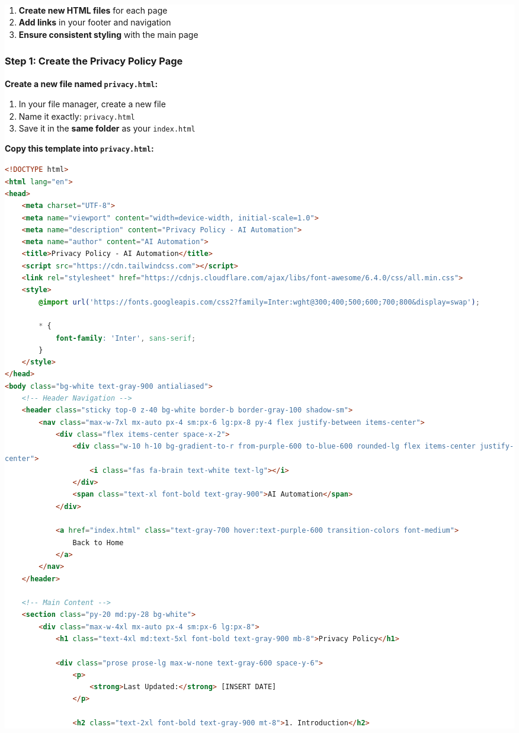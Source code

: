 1. **Create new HTML files** for each page
2. **Add links** in your footer and navigation
3. **Ensure consistent styling** with the main page

### Step 1: Create the Privacy Policy Page

**Create a new file named `privacy.html`:**

1. In your file manager, create a new file
2. Name it exactly: `privacy.html`
3. Save it in the **same folder** as your `index.html`

**Copy this template into `privacy.html`:**

```html
<!DOCTYPE html>
<html lang="en">
<head>
    <meta charset="UTF-8">
    <meta name="viewport" content="width=device-width, initial-scale=1.0">
    <meta name="description" content="Privacy Policy - AI Automation">
    <meta name="author" content="AI Automation">
    <title>Privacy Policy - AI Automation</title>
    <script src="https://cdn.tailwindcss.com"></script>
    <link rel="stylesheet" href="https://cdnjs.cloudflare.com/ajax/libs/font-awesome/6.4.0/css/all.min.css">
    <style>
        @import url('https://fonts.googleapis.com/css2?family=Inter:wght@300;400;500;600;700;800&display=swap');
        
        * {
            font-family: 'Inter', sans-serif;
        }
    </style>
</head>
<body class="bg-white text-gray-900 antialiased">
    <!-- Header Navigation -->
    <header class="sticky top-0 z-40 bg-white border-b border-gray-100 shadow-sm">
        <nav class="max-w-7xl mx-auto px-4 sm:px-6 lg:px-8 py-4 flex justify-between items-center">
            <div class="flex items-center space-x-2">
                <div class="w-10 h-10 bg-gradient-to-r from-purple-600 to-blue-600 rounded-lg flex items-center justify-center">
                    <i class="fas fa-brain text-white text-lg"></i>
                </div>
                <span class="text-xl font-bold text-gray-900">AI Automation</span>
            </div>
            
            <a href="index.html" class="text-gray-700 hover:text-purple-600 transition-colors font-medium">
                Back to Home
            </a>
        </nav>
    </header>

    <!-- Main Content -->
    <section class="py-20 md:py-28 bg-white">
        <div class="max-w-4xl mx-auto px-4 sm:px-6 lg:px-8">
            <h1 class="text-4xl md:text-5xl font-bold text-gray-900 mb-8">Privacy Policy</h1>
            
            <div class="prose prose-lg max-w-none text-gray-600 space-y-6">
                <p>
                    <strong>Last Updated:</strong> [INSERT DATE]
                </p>
                
                <h2 class="text-2xl font-bold text-gray-900 mt-8">1. Introduction</h2>
```